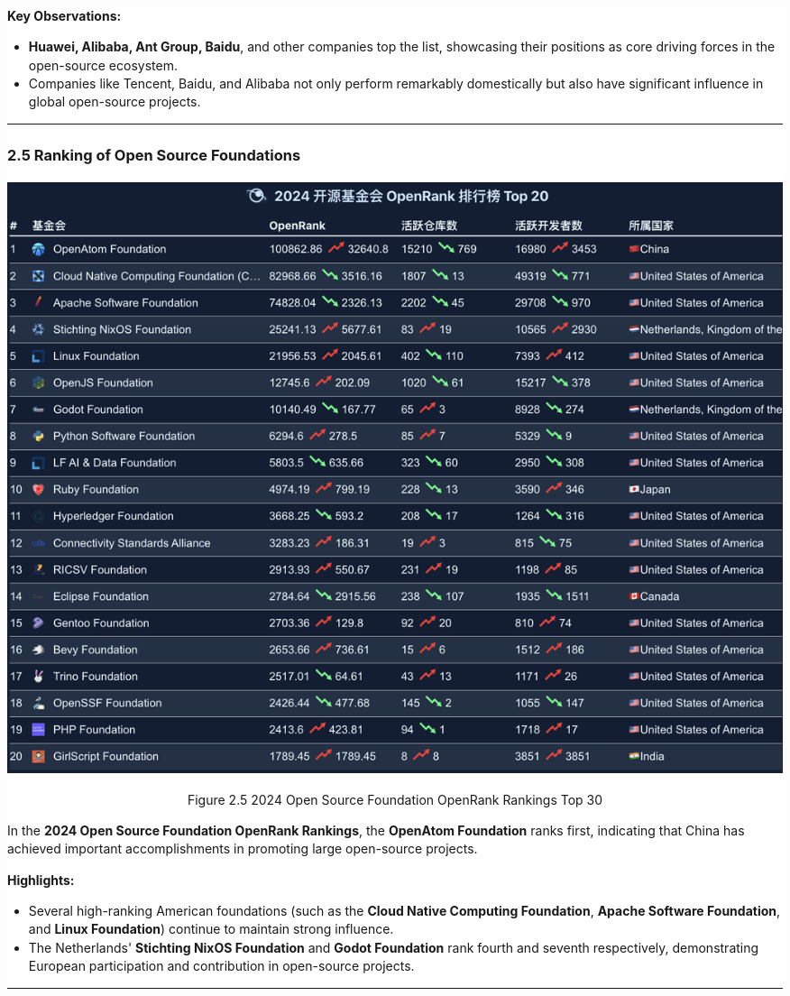 **Key Observations:**
- **Huawei, Alibaba, Ant Group, Baidu**, and other companies top the list, showcasing their positions as core driving forces in the open-source ecosystem.
- Companies like Tencent, Baidu, and Alibaba not only perform remarkably domestically but also have significant influence in global open-source projects.

---

### 2.5 Ranking of Open Source Foundations
![Open SouRanking of rce Foundation Rankings](/image/data/chapter_2/2_6.png)
<center>Figure 2.5 2024 Open Source Foundation OpenRank Rankings Top 30</center>

In the **2024 Open Source Foundation OpenRank Rankings**, the **OpenAtom Foundation** ranks first, indicating that China has achieved important accomplishments in promoting large open-source projects.

**Highlights:**
- Several high-ranking American foundations (such as the **Cloud Native Computing Foundation**, **Apache Software Foundation**, and **Linux Foundation**) continue to maintain strong influence.
- The Netherlands' **Stichting NixOS Foundation** and **Godot Foundation** rank fourth and seventh respectively, demonstrating European participation and contribution in open-source projects.

---